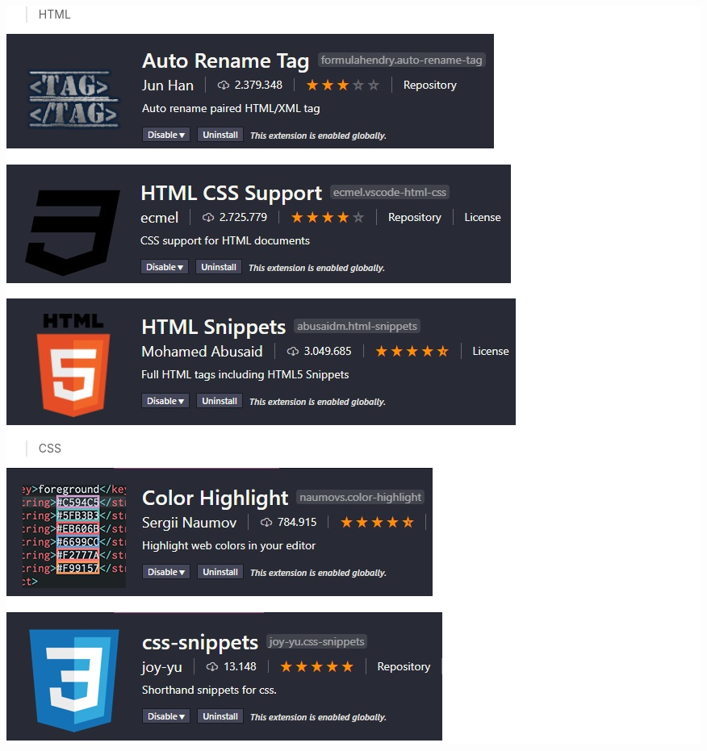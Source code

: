 

>HTML

[![](https://github.com/JosiasSalermo/links/blob/master/img/autoRename.jpg "Ao mudar a tag inicial automaticamente muda a tag de fechamento")](https://marketplace.visualstudio.com/items?itemName=formulahendry.auto-rename-tag)

[![](https://github.com/JosiasSalermo/links/blob/master/img/html%20css%20support.jpg)](https://marketplace.visualstudio.com/items?itemName=ecmel.vscode-html-css)

[![](https://github.com/JosiasSalermo/links/blob/master/img/html%20Snippets.jpg)](https://marketplace.visualstudio.com/items?itemName=abusaidm.html-snippets)


>CSS

[![](https://github.com/JosiasSalermo/links/blob/master/img/colorHighlight.jpg "Esta extensão estiliza as cores css / web encontradas no seu documento.")](https://marketplace.visualstudio.com/items?itemName=naumovs.color-highlight)

[![](https://github.com/JosiasSalermo/links/blob/master/img/cssSnipt.jpg "Snippets CSS")](https://marketplace.visualstudio.com/items?itemName=joy-yu.css-snippets)
